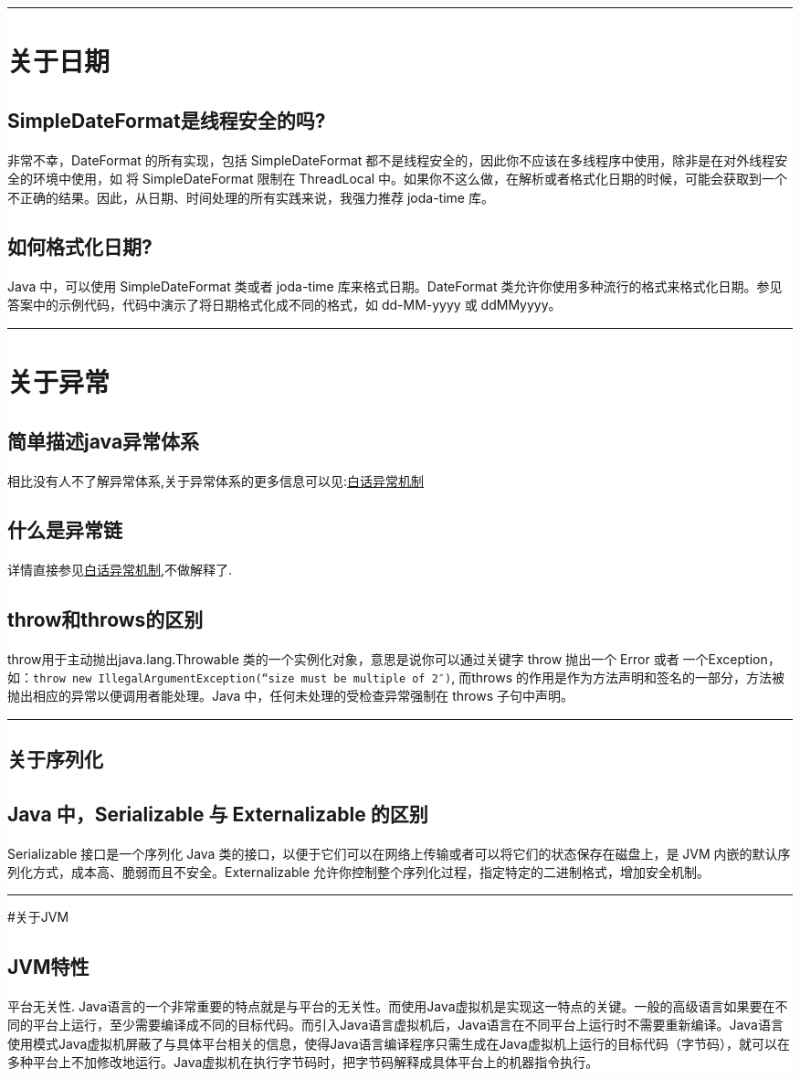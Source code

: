 ----------


# 关于日期
## SimpleDateFormat是线程安全的吗?
非常不幸，DateFormat 的所有实现，包括 SimpleDateFormat 都不是线程安全的，因此你不应该在多线程序中使用，除非是在对外线程安全的环境中使用，如 将 SimpleDateFormat 限制在 ThreadLocal 中。如果你不这么做，在解析或者格式化日期的时候，可能会获取到一个不正确的结果。因此，从日期、时间处理的所有实践来说，我强力推荐 joda-time 库。

## 如何格式化日期?
Java 中，可以使用 SimpleDateFormat 类或者 joda-time 库来格式日期。DateFormat 类允许你使用多种流行的格式来格式化日期。参见答案中的示例代码，代码中演示了将日期格式化成不同的格式，如 dd-MM-yyyy 或 ddMMyyyy。



----------


# 关于异常
## 简单描述java异常体系
相比没有人不了解异常体系,关于异常体系的更多信息可以见:[白话异常机制](http://blog.csdn.net/dd864140130/article/details/42504189)

## 什么是异常链
详情直接参见[白话异常机制](http://blog.csdn.net/dd864140130/article/details/42504189),不做解释了.

## throw和throws的区别
throw用于主动抛出java.lang.Throwable 类的一个实例化对象，意思是说你可以通过关键字 throw 抛出一个 Error 或者 一个Exception，如：`throw new IllegalArgumentException(“size must be multiple of 2″)`,
而throws 的作用是作为方法声明和签名的一部分，方法被抛出相应的异常以便调用者能处理。Java 中，任何未处理的受检查异常强制在 throws 子句中声明。


----------

## 关于序列化

## Java 中，Serializable 与 Externalizable 的区别
Serializable 接口是一个序列化 Java 类的接口，以便于它们可以在网络上传输或者可以将它们的状态保存在磁盘上，是 JVM 内嵌的默认序列化方式，成本高、脆弱而且不安全。Externalizable 允许你控制整个序列化过程，指定特定的二进制格式，增加安全机制。


----------

#关于JVM

## JVM特性
平台无关性.
Java语言的一个非常重要的特点就是与平台的无关性。而使用Java虚拟机是实现这一特点的关键。一般的高级语言如果要在不同的平台上运行，至少需要编译成不同的目标代码。而引入Java语言虚拟机后，Java语言在不同平台上运行时不需要重新编译。Java语言使用模式Java虚拟机屏蔽了与具体平台相关的信息，使得Java语言编译程序只需生成在Java虚拟机上运行的目标代码（字节码），就可以在多种平台上不加修改地运行。Java虚拟机在执行字节码时，把字节码解释成具体平台上的机器指令执行。
